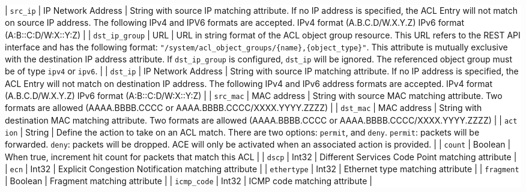 | `src_ip`            | IP Network Address | String with source IP matching attribute. If no IP address is specified, the ACL Entry will not match on source IP address. The following IPv4 and IPV6 formats are accepted. IPv4 format (A.B.C.D/W.X.Y.Z) IPv6 format (A:B::C:D/W:X::Y:Z)                                                                                                                                                                                                  |
| `dst_ip_group`      | URL                | URL in string format of the ACL object group resource. This URL refers to the REST API interface and has the following format: `"/system/acl_object_groups/{name},{object_type}"`. This attribute is mutually exclusive with the destination IP address attribute. If `dst_ip_group` is configured, `dst_ip` will be ignored. The referenced object group must be of type `ipv4` or `ipv6`.                                                  |
| `dst_ip`            | IP Network Address | String with source IP matching attribute. If no IP address is specified, the ACL Entry will not match on destination IP address. The following IPv4 and IPv6 address formats are accepted. IPv4 format (A.B.C.D/W.X.Y.Z) IPv6 format (A:B::C:D/W:X::Y:Z)                                                                                                                                                                                     |
| `src_mac`           | MAC address        | String with source MAC matching attribute. Two formats are allowed (AAAA.BBBB.CCCC or AAAA.BBBB.CCCC/XXXX.YYYY.ZZZZ)                                                                                                                                                                                                                                                                                                                         |
| `dst_mac`           | MAC address        | String with destination MAC matching attribute. Two formats are allowed (AAAA.BBBB.CCCC or AAAA.BBBB.CCCC/XXXX.YYYY.ZZZZ)                                                                                                                                                                                                                                                                                                                    |
| `action`            | String             | Define the action to take on an ACL match. There are two options: `permit`, and `deny`. `permit`: packets will be forwarded. `deny`: packets will be dropped. ACE will only be activated when an associated action is provided.                                                                                                                                                                                                              |
| `count`             | Boolean            | When true, increment hit count for packets that match this ACL                                                                                                                                                                                                                                                                                                                                                                               |
| `dscp`              | Int32              | Different Services Code Point matching attribute                                                                                                                                                                                                                                                                                                                                                                                             |
| `ecn`               | Int32              | Explicit Congestion Notification matching attribute                                                                                                                                                                                                                                                                                                                                                                                          |
| `ethertype`         | Int32              | Ethernet type matching attribute                                                                                                                                                                                                                                                                                                                                                                                                             |
| `fragment`          | Boolean            | Fragment matching attribute                                                                                                                                                                                                                                                                                                                                                                                                                  |
| `icmp_code`         | Int32              | ICMP code matching attribute                                                                                                                                                                                                                                                                                                                                                                                                                 |